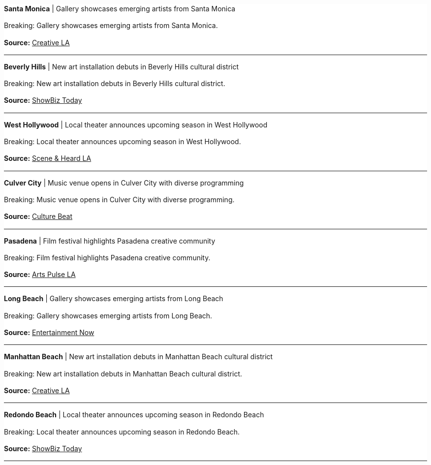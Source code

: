 
**Santa Monica** | Gallery showcases emerging artists from Santa Monica

Breaking: Gallery showcases emerging artists from Santa Monica.

**Source:** [Creative LA](https://example-agent-source.com/entertainment/santa-monica/5)

---

**Beverly Hills** | New art installation debuts in Beverly Hills cultural district

Breaking: New art installation debuts in Beverly Hills cultural district.

**Source:** [ShowBiz Today](https://example-agent-source.com/entertainment/beverly-hills/6)

---

**West Hollywood** | Local theater announces upcoming season in West Hollywood

Breaking: Local theater announces upcoming season in West Hollywood.

**Source:** [Scene & Heard LA](https://example-agent-source.com/entertainment/west-hollywood/7)

---

**Culver City** | Music venue opens in Culver City with diverse programming

Breaking: Music venue opens in Culver City with diverse programming.

**Source:** [Culture Beat](https://example-agent-source.com/entertainment/culver-city/8)

---

**Pasadena** | Film festival highlights Pasadena creative community

Breaking: Film festival highlights Pasadena creative community.

**Source:** [Arts Pulse LA](https://example-agent-source.com/entertainment/pasadena/9)

---

**Long Beach** | Gallery showcases emerging artists from Long Beach

Breaking: Gallery showcases emerging artists from Long Beach.

**Source:** [Entertainment Now](https://example-agent-source.com/entertainment/long-beach/10)

---

**Manhattan Beach** | New art installation debuts in Manhattan Beach cultural district

Breaking: New art installation debuts in Manhattan Beach cultural district.

**Source:** [Creative LA](https://example-agent-source.com/entertainment/manhattan-beach/11)

---

**Redondo Beach** | Local theater announces upcoming season in Redondo Beach

Breaking: Local theater announces upcoming season in Redondo Beach.

**Source:** [ShowBiz Today](https://example-agent-source.com/entertainment/redondo-beach/12)

---
